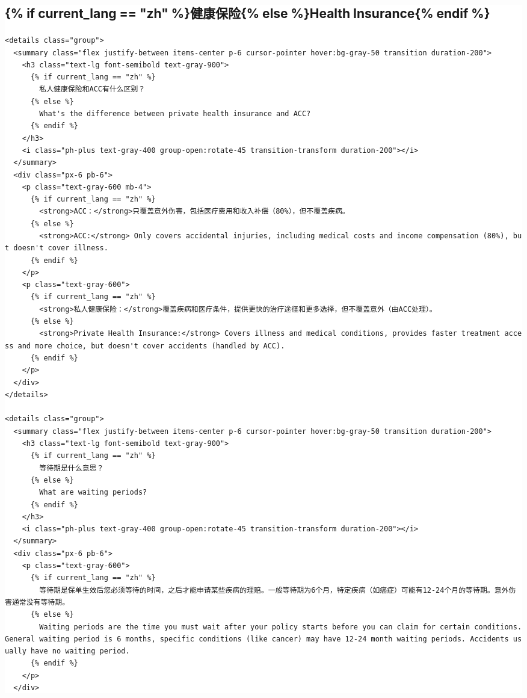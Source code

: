   </div>
</div>

<h2 class="text-2xl font-bold text-gray-900 mb-6 mt-8">
  {% if current_lang == "zh" %}健康保险{% else %}Health Insurance{% endif %}
</h2>

<div class="bg-white rounded-lg shadow-md">
  <div class="divide-y divide-gray-200">
    
    <details class="group">
      <summary class="flex justify-between items-center p-6 cursor-pointer hover:bg-gray-50 transition duration-200">
        <h3 class="text-lg font-semibold text-gray-900">
          {% if current_lang == "zh" %}
            私人健康保险和ACC有什么区别？
          {% else %}
            What's the difference between private health insurance and ACC?
          {% endif %}
        </h3>
        <i class="ph-plus text-gray-400 group-open:rotate-45 transition-transform duration-200"></i>
      </summary>
      <div class="px-6 pb-6">
        <p class="text-gray-600 mb-4">
          {% if current_lang == "zh" %}
            <strong>ACC：</strong>只覆盖意外伤害，包括医疗费用和收入补偿（80%），但不覆盖疾病。
          {% else %}
            <strong>ACC:</strong> Only covers accidental injuries, including medical costs and income compensation (80%), but doesn't cover illness.
          {% endif %}
        </p>
        <p class="text-gray-600">
          {% if current_lang == "zh" %}
            <strong>私人健康保险：</strong>覆盖疾病和医疗条件，提供更快的治疗途径和更多选择，但不覆盖意外（由ACC处理）。
          {% else %}
            <strong>Private Health Insurance:</strong> Covers illness and medical conditions, provides faster treatment access and more choice, but doesn't cover accidents (handled by ACC).
          {% endif %}
        </p>
      </div>
    </details>

    <details class="group">
      <summary class="flex justify-between items-center p-6 cursor-pointer hover:bg-gray-50 transition duration-200">
        <h3 class="text-lg font-semibold text-gray-900">
          {% if current_lang == "zh" %}
            等待期是什么意思？
          {% else %}
            What are waiting periods?
          {% endif %}
        </h3>
        <i class="ph-plus text-gray-400 group-open:rotate-45 transition-transform duration-200"></i>
      </summary>
      <div class="px-6 pb-6">
        <p class="text-gray-600">
          {% if current_lang == "zh" %}
            等待期是保单生效后您必须等待的时间，之后才能申请某些疾病的理赔。一般等待期为6个月，特定疾病（如癌症）可能有12-24个月的等待期。意外伤害通常没有等待期。
          {% else %}
            Waiting periods are the time you must wait after your policy starts before you can claim for certain conditions. General waiting period is 6 months, specific conditions (like cancer) may have 12-24 month waiting periods. Accidents usually have no waiting period.
          {% endif %}
        </p>
      </div>